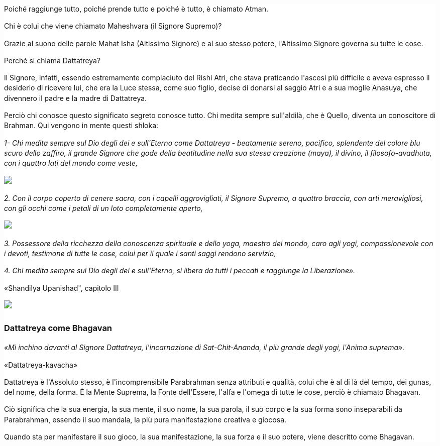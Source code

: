  Poiché raggiunge tutto, poiché prende tutto e poiché è tutto, è chiamato Atman.

 Chi è colui che viene chiamato Maheshvara (il Signore Supremo)?

 Grazie al suono delle parole Mahat Isha (Altissimo Signore) e al suo stesso potere, l'Altissimo Signore governa su tutte le cose.

 Perché si chiama Dattatreya?

 Il Signore, infatti, essendo estremamente compiaciuto del Rishi Atri, che stava praticando l'ascesi più difficile e aveva espresso il desiderio di ricevere lui, che era la Luce stessa, come suo figlio, decise di donarsi al saggio Atri e a sua moglie Anasuya, che divennero il padre e la madre di Dattatreya.

 Perciò chi conosce questo significato segreto conosce tutto. Chi medita sempre sull'aldilà, che è Quello, diventa un conoscitore di Brahman. Qui vengono in mente questi shloka:

_1- Chi medita sempre sul Dio degli dei e sull'Eterno come Dattatreya - beatamente sereno, pacifico, splendente del colore blu scuro dello zaffiro, il grande Signore che gode della beatitudine nella sua stessa creazione (maya), il divino, il filosofo-avadhuta, con i quattro lati del mondo come veste,_ 

[![](https://filer-api.advayta.org/v1.0/public/files/51360?type=medium)](https://filer-api.advayta.org/v1.0/public/files/51373?type=medium) 

_2\. Con il corpo coperto di cenere sacra, con i capelli aggrovigliati, il Signore Supremo, a quattro braccia, con arti meravigliosi, con gli occhi come i petali di un loto completamente aperto,_ 

[![](https://filer-api.advayta.org/v1.0/public/files/51374?type=medium)](https://filer-api.advayta.org/v1.0/public/files/51381?type=medium) 

_3\. Possessore della ricchezza della conoscenza spirituale e dello yoga, maestro del mondo, caro agli yogi, compassionevole con i devoti, testimone di tutte le cose, colui per il quale i santi saggi rendono servizio,_ 

_4\. Chi medita sempre sul Dio degli dei e sull'Eterno, si libera da tutti i peccati e raggiunge la Liberazione»._ 

 «Shandilya Upanishad", capitolo III

[![](https://filer-api.advayta.org/v1.0/public/files/51388?type=medium)](https://filer-api.advayta.org/v1.0/public/files/51389?type=medium) 

### **Dattatreya come Bhagavan**

_«Mi inchino davanti al Signore Dattatreya, l'incarnazione di Sat-Chit-Ananda, il più grande degli yogi, l'Anima suprema»._ 

 «Dattatreya-kavacha»

 Dattatreya è l'Assoluto stesso, è l'incomprensibile Parabrahman senza attributi e qualità, colui che è al di là del tempo, dei gunas, del nome, della forma. È la Mente Suprema, la Fonte dell'Essere, l'alfa e l'omega di tutte le cose, perciò è chiamato Bhagavan.

 Ciò significa che la sua energia, la sua mente, il suo nome, la sua parola, il suo corpo e la sua forma sono inseparabili da Parabrahman, essendo il suo mandala, la più pura manifestazione creativa e giocosa.

 Quando sta per manifestare il suo gioco, la sua manifestazione, la sua forza e il suo potere, viene descritto come Bhagavan.
